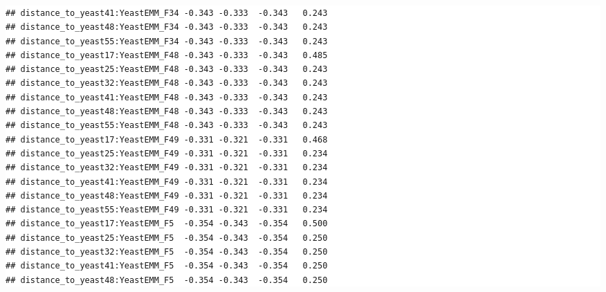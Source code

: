     ## distance_to_yeast41:YeastEMM_F34 -0.343 -0.333  -0.343   0.243        
    ## distance_to_yeast48:YeastEMM_F34 -0.343 -0.333  -0.343   0.243        
    ## distance_to_yeast55:YeastEMM_F34 -0.343 -0.333  -0.343   0.243        
    ## distance_to_yeast17:YeastEMM_F48 -0.343 -0.333  -0.343   0.485        
    ## distance_to_yeast25:YeastEMM_F48 -0.343 -0.333  -0.343   0.243        
    ## distance_to_yeast32:YeastEMM_F48 -0.343 -0.333  -0.343   0.243        
    ## distance_to_yeast41:YeastEMM_F48 -0.343 -0.333  -0.343   0.243        
    ## distance_to_yeast48:YeastEMM_F48 -0.343 -0.333  -0.343   0.243        
    ## distance_to_yeast55:YeastEMM_F48 -0.343 -0.333  -0.343   0.243        
    ## distance_to_yeast17:YeastEMM_F49 -0.331 -0.321  -0.331   0.468        
    ## distance_to_yeast25:YeastEMM_F49 -0.331 -0.321  -0.331   0.234        
    ## distance_to_yeast32:YeastEMM_F49 -0.331 -0.321  -0.331   0.234        
    ## distance_to_yeast41:YeastEMM_F49 -0.331 -0.321  -0.331   0.234        
    ## distance_to_yeast48:YeastEMM_F49 -0.331 -0.321  -0.331   0.234        
    ## distance_to_yeast55:YeastEMM_F49 -0.331 -0.321  -0.331   0.234        
    ## distance_to_yeast17:YeastEMM_F5  -0.354 -0.343  -0.354   0.500        
    ## distance_to_yeast25:YeastEMM_F5  -0.354 -0.343  -0.354   0.250        
    ## distance_to_yeast32:YeastEMM_F5  -0.354 -0.343  -0.354   0.250        
    ## distance_to_yeast41:YeastEMM_F5  -0.354 -0.343  -0.354   0.250        
    ## distance_to_yeast48:YeastEMM_F5  -0.354 -0.343  -0.354   0.250        